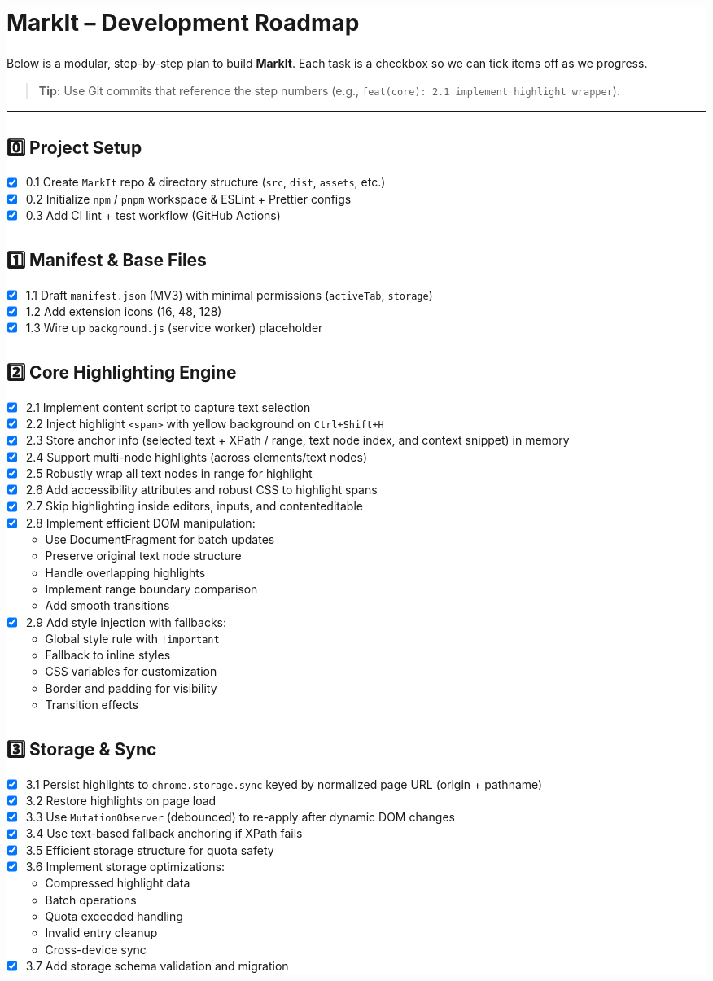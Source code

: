 # MarkIt – Development Roadmap

Below is a modular, step-by-step plan to build **MarkIt**. Each task is a checkbox so we can tick items off as we progress.

> **Tip:** Use Git commits that reference the step numbers (e.g., `feat(core): 2.1 implement highlight wrapper`).

---

## 0️⃣ Project Setup

- [x] 0.1 Create `MarkIt` repo & directory structure (`src`, `dist`, `assets`, etc.)
- [x] 0.2 Initialize `npm` / `pnpm` workspace & ESLint + Prettier configs
- [x] 0.3 Add CI lint + test workflow (GitHub Actions)

## 1️⃣ Manifest & Base Files

- [x] 1.1 Draft `manifest.json` (MV3) with minimal permissions (`activeTab`, `storage`)
- [x] 1.2 Add extension icons (16, 48, 128)
- [x] 1.3 Wire up `background.js` (service worker) placeholder

## 2️⃣ Core Highlighting Engine

- [x] 2.1 Implement content script to capture text selection
- [x] 2.2 Inject highlight `<span>` with yellow background on `Ctrl+Shift+H`
- [x] 2.3 Store anchor info (selected text + XPath / range, text node index, and context snippet) in memory
- [x] 2.4 Support multi-node highlights (across elements/text nodes)
- [x] 2.5 Robustly wrap all text nodes in range for highlight
- [x] 2.6 Add accessibility attributes and robust CSS to highlight spans
- [x] 2.7 Skip highlighting inside editors, inputs, and contenteditable
- [x] 2.8 Implement efficient DOM manipulation:
  - Use DocumentFragment for batch updates
  - Preserve original text node structure
  - Handle overlapping highlights
  - Implement range boundary comparison
  - Add smooth transitions
- [x] 2.9 Add style injection with fallbacks:
  - Global style rule with `!important`
  - Fallback to inline styles
  - CSS variables for customization
  - Border and padding for visibility
  - Transition effects

## 3️⃣ Storage & Sync

- [x] 3.1 Persist highlights to `chrome.storage.sync` keyed by normalized page URL (origin + pathname)
- [x] 3.2 Restore highlights on page load
- [x] 3.3 Use `MutationObserver` (debounced) to re-apply after dynamic DOM changes
- [x] 3.4 Use text-based fallback anchoring if XPath fails
- [x] 3.5 Efficient storage structure for quota safety
- [x] 3.6 Implement storage optimizations:
  - Compressed highlight data
  - Batch operations
  - Quota exceeded handling
  - Invalid entry cleanup
  - Cross-device sync
- [x] 3.7 Add storage schema validation and migration
